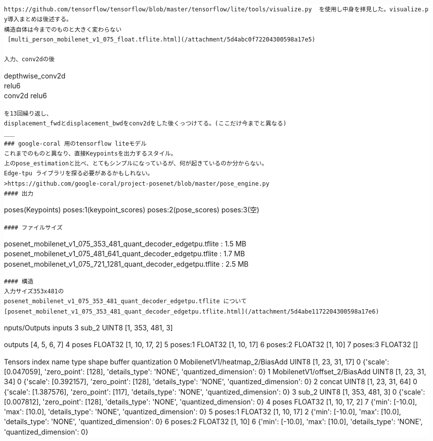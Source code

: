 ```
https://github.com/tensorflow/tensorflow/blob/master/tensorflow/lite/tools/visualize.py  を使用し中身を拝見した。visualize.py導入まとめは後述する。  
構造自体は今までのものと大きく変わらない  
 [multi_person_mobilenet_v1_075_float.tflite.html](/attachment/5d4abc0f72204300598a17e5)  
  
入力、conv2dの後  
```
depthwise_conv2d  
relu6  
conv2d 
relu6  
```
を13回繰り返し、
displacement_fwdとdisplacement_bwdをconv2dをした後くっつけてる。(ここだけ今までと異なる)
___
### google-coral 用のtensorflow liteモデル  
これまでのものと異なり、直接Keypointsを出力するスタイル。  
上のpose_estimationと比べ、とてもシンプルになっているが、何が起きているのか分からない。
Edge-tpu ライブラリを探る必要があるかもしれない。  
>https://github.com/google-coral/project-posenet/blob/master/pose_engine.py
#### 出力  
```
poses(Keypoints)
poses:1(keypoint_scores)
poses:2(pose_scores)
poses:3(空)  
```
#### ファイルサイズ
```
posenet_mobilenet_v1_075_353_481_quant_decoder_edgetpu.tflite : 1.5 MB
posenet_mobilenet_v1_075_481_641_quant_decoder_edgetpu.tflite : 1.7 MB
posenet_mobilenet_v1_075_721_1281_quant_decoder_edgetpu.tflite : 2.5 MB
```
#### 構造
入力サイズ353x481の  
posenet_mobilenet_v1_075_353_481_quant_decoder_edgetpu.tflite について  
[posenet_mobilenet_v1_075_353_481_quant_decoder_edgetpu.tflite.html](/attachment/5d4abe1172204300598a17e6)
```
nputs/Outputs
inputs
3 sub_2 UINT8 [1, 353, 481, 3]

outputs [4, 5, 6, 7] 
4 poses FLOAT32 [1, 10, 17, 2]
5 poses:1 FLOAT32 [1, 10, 17]
6 poses:2 FLOAT32 [1, 10]
7 poses:3 FLOAT32 []

Tensors
index	name	type	shape	buffer	quantization
0	MobilenetV1/heatmap_2/BiasAdd	UINT8	[1, 23, 31, 17]	0	{'scale': [0.047059], 'zero_point': [128], 'details_type': 'NONE', 'quantized_dimension': 0}
1	MobilenetV1/offset_2/BiasAdd	UINT8	[1, 23, 31, 34]	0	{'scale': [0.392157], 'zero_point': [128], 'details_type': 'NONE', 'quantized_dimension': 0}
2	concat	UINT8	[1, 23, 31, 64]	0	{'scale': [1.387576], 'zero_point': [117], 'details_type': 'NONE', 'quantized_dimension': 0}
3	sub_2	UINT8	[1, 353, 481, 3]	0	{'scale': [0.007812], 'zero_point': [128], 'details_type': 'NONE', 'quantized_dimension': 0}
4	poses	FLOAT32	[1, 10, 17, 2]	7	{'min': [-10.0], 'max': [10.0], 'details_type': 'NONE', 'quantized_dimension': 0}
5	poses:1	FLOAT32	[1, 10, 17]	2	{'min': [-10.0], 'max': [10.0], 'details_type': 'NONE', 'quantized_dimension': 0}
6	poses:2	FLOAT32	[1, 10]	6	{'min': [-10.0], 'max': [10.0], 'details_type': 'NONE', 'quantized_dimension': 0}